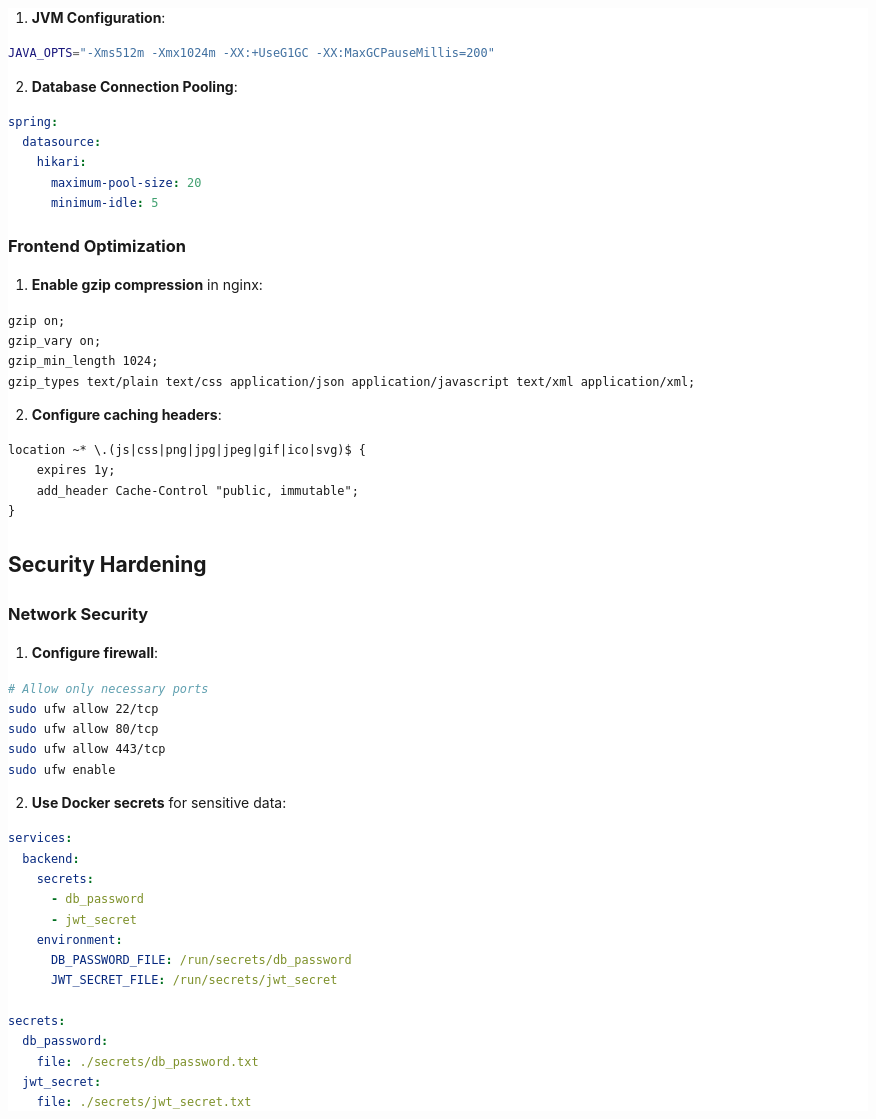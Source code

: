 1. **JVM Configuration**:
```bash
JAVA_OPTS="-Xms512m -Xmx1024m -XX:+UseG1GC -XX:MaxGCPauseMillis=200"
```

2. **Database Connection Pooling**:
```yaml
spring:
  datasource:
    hikari:
      maximum-pool-size: 20
      minimum-idle: 5
```

### Frontend Optimization

1. **Enable gzip compression** in nginx:
```nginx
gzip on;
gzip_vary on;
gzip_min_length 1024;
gzip_types text/plain text/css application/json application/javascript text/xml application/xml;
```

2. **Configure caching headers**:
```nginx
location ~* \.(js|css|png|jpg|jpeg|gif|ico|svg)$ {
    expires 1y;
    add_header Cache-Control "public, immutable";
}
```

## Security Hardening

### Network Security

1. **Configure firewall**:
```bash
# Allow only necessary ports
sudo ufw allow 22/tcp
sudo ufw allow 80/tcp
sudo ufw allow 443/tcp
sudo ufw enable
```

2. **Use Docker secrets** for sensitive data:
```yaml
services:
  backend:
    secrets:
      - db_password
      - jwt_secret
    environment:
      DB_PASSWORD_FILE: /run/secrets/db_password
      JWT_SECRET_FILE: /run/secrets/jwt_secret

secrets:
  db_password:
    file: ./secrets/db_password.txt
  jwt_secret:
    file: ./secrets/jwt_secret.txt
```
